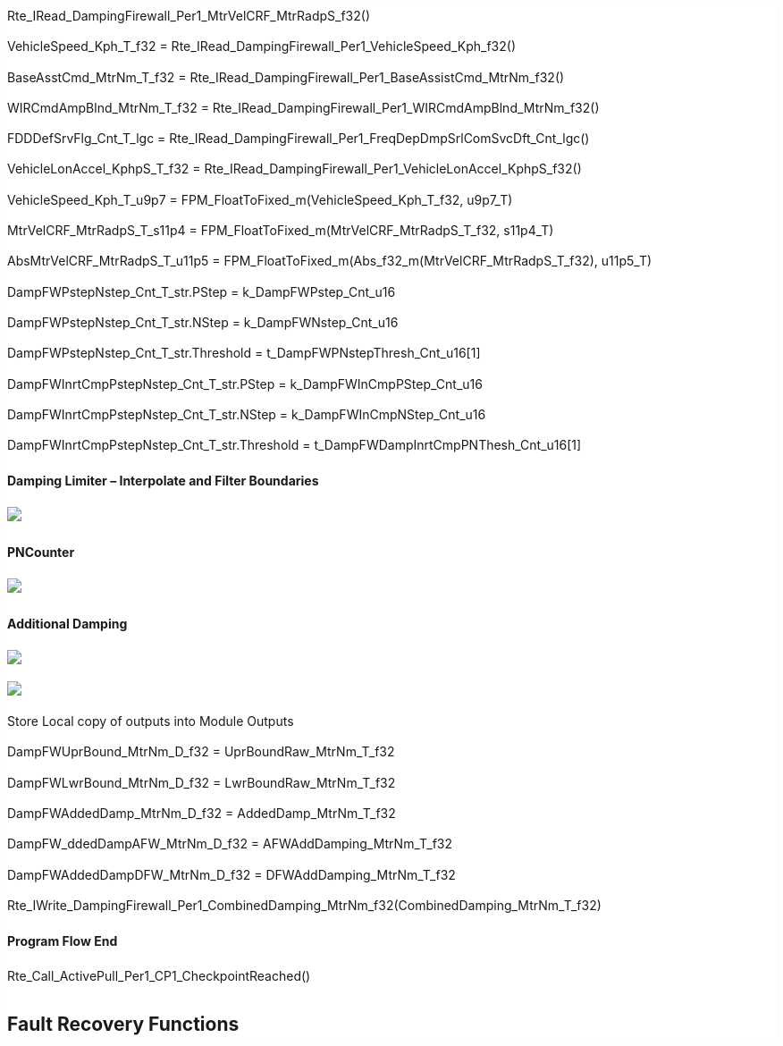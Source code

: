 Rte_IRead_DampingFirewall_Per1_MtrVelCRF_MtrRadpS_f32()

VehicleSpeed_Kph_T_f32 =
Rte_IRead_DampingFirewall_Per1_VehicleSpeed_Kph_f32()

BaseAsstCmd_MtrNm_T_f32 =
Rte_IRead_DampingFirewall_Per1_BaseAssistCmd_MtrNm_f32()

WIRCmdAmpBlnd_MtrNm_T_f32 =
Rte_IRead_DampingFirewall_Per1_WIRCmdAmpBlnd_MtrNm_f32()

FDDDefSrvFlg_Cnt_T_lgc =
Rte_IRead_DampingFirewall_Per1_FreqDepDmpSrlComSvcDft_Cnt_lgc()

VehicleLonAccel_KphpS_T_f32 =
Rte_IRead_DampingFirewall_Per1_VehicleLonAccel_KphpS_f32()

VehicleSpeed_Kph_T_u9p7 = FPM_FloatToFixed_m(VehicleSpeed_Kph_T_f32,
u9p7_T)

MtrVelCRF_MtrRadpS_T_s11p4 =
FPM_FloatToFixed_m(MtrVelCRF_MtrRadpS_T_f32, s11p4_T)

AbsMtrVelCRF_MtrRadpS_T_u11p5 =
FPM_FloatToFixed_m(Abs_f32_m(MtrVelCRF_MtrRadpS_T_f32), u11p5_T)

DampFWPstepNstep_Cnt_T_str.PStep = k_DampFWPstep_Cnt_u16

DampFWPstepNstep_Cnt_T_str.NStep = k_DampFWNstep_Cnt_u16

DampFWPstepNstep_Cnt_T_str.Threshold = t_DampFWPNstepThresh_Cnt_u16\[1\]

DampFWInrtCmpPstepNstep_Cnt_T_str.PStep = k_DampFWInCmpPStep_Cnt_u16

DampFWInrtCmpPstepNstep_Cnt_T_str.NStep = k_DampFWInCmpNStep_Cnt_u16

DampFWInrtCmpPstepNstep_Cnt_T_str.Threshold =
t_DampFWDampInrtCmpPNThesh_Cnt_u16\[1\]

#### Damping Limiter – Interpolate and Filter Boundaries

![](ElectricPowerSteering_TexasInstruments_CHRYSLER_LWR_website/docs/DampingFirewall/doc/mediax/media/image11.wmf)

#### PNCounter

![](ElectricPowerSteering_TexasInstruments_CHRYSLER_LWR_website/docs/DampingFirewall/doc/mediax/media/image12.wmf)

#### Additional Damping

![](ElectricPowerSteering_TexasInstruments_CHRYSLER_LWR_website/docs/DampingFirewall/doc/mediax/media/image13.wmf)

![](ElectricPowerSteering_TexasInstruments_CHRYSLER_LWR_website/docs/DampingFirewall/doc/mediax/media/image14.wmf)

Store Local copy of outputs into Module Outputs

DampFWUprBound_MtrNm_D_f32 = UprBoundRaw_MtrNm_T_f32

DampFWLwrBound_MtrNm_D_f32 = LwrBoundRaw_MtrNm_T_f32

DampFWAddedDamp_MtrNm_D_f32 = AddedDamp_MtrNm_T_f32

DampFW_ddedDampAFW_MtrNm_D_f32 = AFWAddDamping_MtrNm_T_f32

DampFWAddedDampDFW_MtrNm_D_f32 = DFWAddDamping_MtrNm_T_f32

Rte_IWrite_DampingFirewall_Per1_CombinedDamping_MtrNm_f32(CombinedDamping_MtrNm_T_f32)

#### Program Flow End

Rte_Call_ActivePull_Per1_CP1_CheckpointReached()

## Fault Recovery Functions
